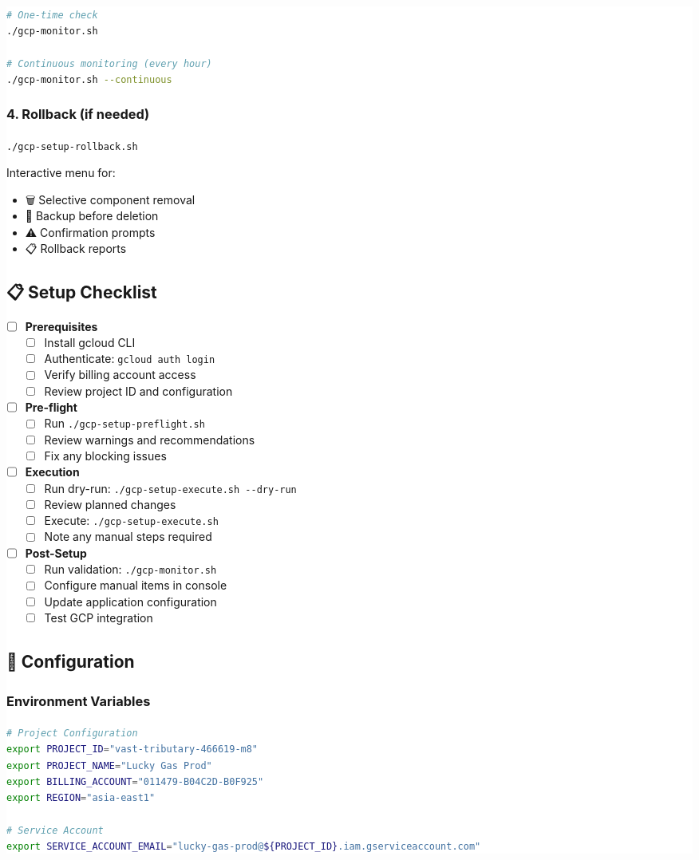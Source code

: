 ```bash
# One-time check
./gcp-monitor.sh

# Continuous monitoring (every hour)
./gcp-monitor.sh --continuous
```

### 4. Rollback (if needed)

```bash
./gcp-setup-rollback.sh
```

Interactive menu for:
- 🗑️ Selective component removal
- 💾 Backup before deletion
- ⚠️ Confirmation prompts
- 📋 Rollback reports

## 📋 Setup Checklist

- [ ] **Prerequisites**
  - [ ] Install gcloud CLI
  - [ ] Authenticate: `gcloud auth login`
  - [ ] Verify billing account access
  - [ ] Review project ID and configuration

- [ ] **Pre-flight**
  - [ ] Run `./gcp-setup-preflight.sh`
  - [ ] Review warnings and recommendations
  - [ ] Fix any blocking issues

- [ ] **Execution**
  - [ ] Run dry-run: `./gcp-setup-execute.sh --dry-run`
  - [ ] Review planned changes
  - [ ] Execute: `./gcp-setup-execute.sh`
  - [ ] Note any manual steps required

- [ ] **Post-Setup**
  - [ ] Run validation: `./gcp-monitor.sh`
  - [ ] Configure manual items in console
  - [ ] Update application configuration
  - [ ] Test GCP integration

## 🔧 Configuration

### Environment Variables

```bash
# Project Configuration
export PROJECT_ID="vast-tributary-466619-m8"
export PROJECT_NAME="Lucky Gas Prod"
export BILLING_ACCOUNT="011479-B04C2D-B0F925"
export REGION="asia-east1"

# Service Account
export SERVICE_ACCOUNT_EMAIL="lucky-gas-prod@${PROJECT_ID}.iam.gserviceaccount.com"
```
